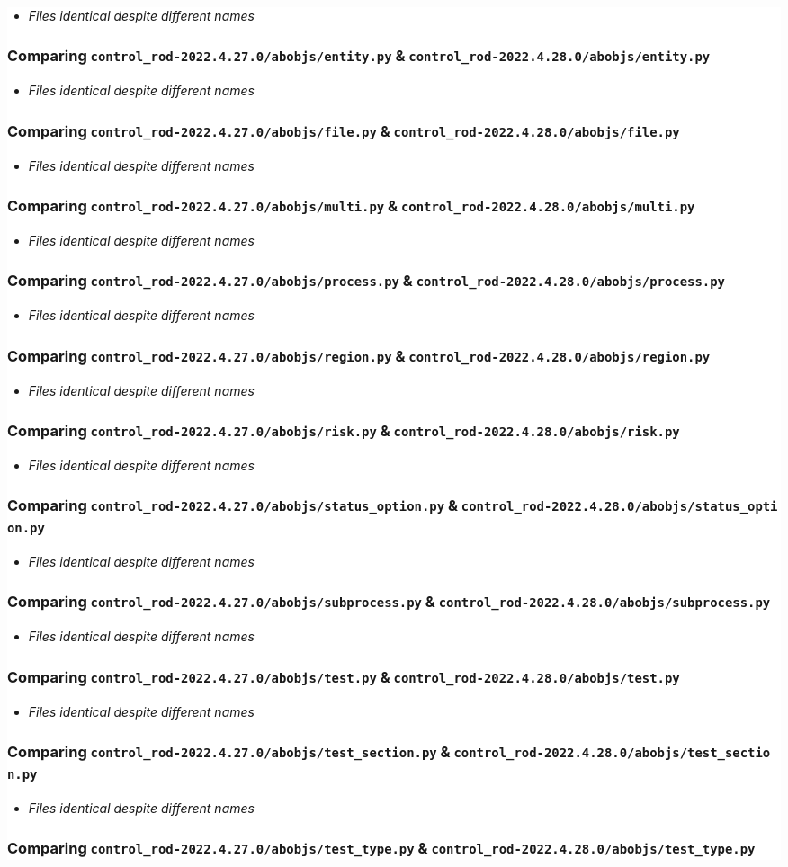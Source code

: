 * *Files identical despite different names*

### Comparing `control_rod-2022.4.27.0/abobjs/entity.py` & `control_rod-2022.4.28.0/abobjs/entity.py`

 * *Files identical despite different names*

### Comparing `control_rod-2022.4.27.0/abobjs/file.py` & `control_rod-2022.4.28.0/abobjs/file.py`

 * *Files identical despite different names*

### Comparing `control_rod-2022.4.27.0/abobjs/multi.py` & `control_rod-2022.4.28.0/abobjs/multi.py`

 * *Files identical despite different names*

### Comparing `control_rod-2022.4.27.0/abobjs/process.py` & `control_rod-2022.4.28.0/abobjs/process.py`

 * *Files identical despite different names*

### Comparing `control_rod-2022.4.27.0/abobjs/region.py` & `control_rod-2022.4.28.0/abobjs/region.py`

 * *Files identical despite different names*

### Comparing `control_rod-2022.4.27.0/abobjs/risk.py` & `control_rod-2022.4.28.0/abobjs/risk.py`

 * *Files identical despite different names*

### Comparing `control_rod-2022.4.27.0/abobjs/status_option.py` & `control_rod-2022.4.28.0/abobjs/status_option.py`

 * *Files identical despite different names*

### Comparing `control_rod-2022.4.27.0/abobjs/subprocess.py` & `control_rod-2022.4.28.0/abobjs/subprocess.py`

 * *Files identical despite different names*

### Comparing `control_rod-2022.4.27.0/abobjs/test.py` & `control_rod-2022.4.28.0/abobjs/test.py`

 * *Files identical despite different names*

### Comparing `control_rod-2022.4.27.0/abobjs/test_section.py` & `control_rod-2022.4.28.0/abobjs/test_section.py`

 * *Files identical despite different names*

### Comparing `control_rod-2022.4.27.0/abobjs/test_type.py` & `control_rod-2022.4.28.0/abobjs/test_type.py`
